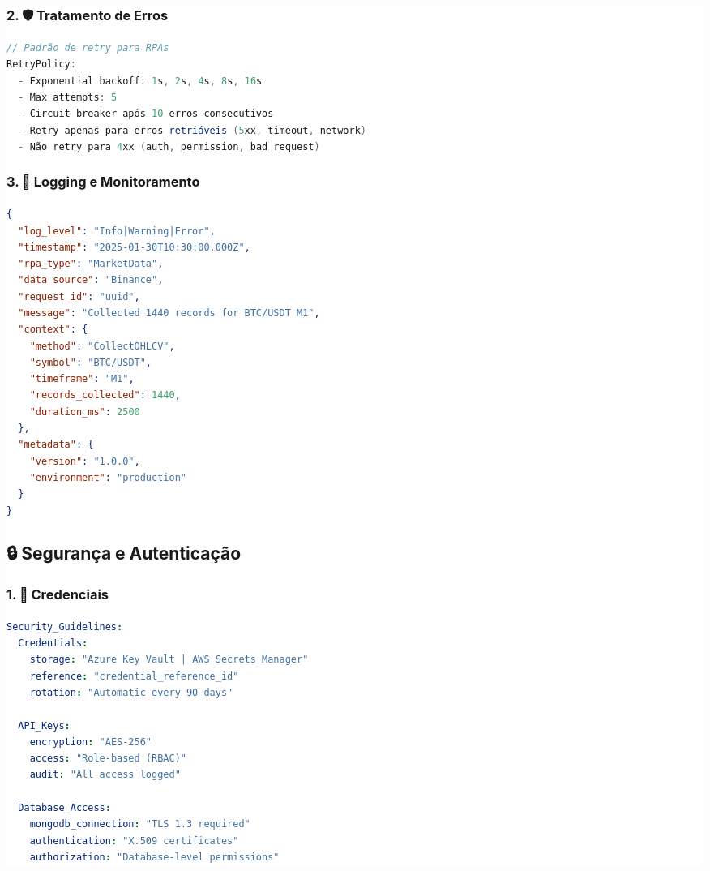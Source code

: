 
### **2. 🛡️ Tratamento de Erros**

```csharp
// Padrão de retry para RPAs
RetryPolicy:
  - Exponential backoff: 1s, 2s, 4s, 8s, 16s
  - Max attempts: 5
  - Circuit breaker após 10 erros consecutivos
  - Retry apenas para erros retriáveis (5xx, timeout, network)
  - Não retry para 4xx (auth, permission, bad request)
```

### **3. 📝 Logging e Monitoramento**

```json
{
  "log_level": "Info|Warning|Error",
  "timestamp": "2025-01-30T10:30:00.000Z",
  "rpa_type": "MarketData",
  "data_source": "Binance",
  "request_id": "uuid",
  "message": "Collected 1440 records for BTC/USDT M1",
  "context": {
    "method": "CollectOHLCV",
    "symbol": "BTC/USDT",
    "timeframe": "M1",
    "records_collected": 1440,
    "duration_ms": 2500
  },
  "metadata": {
    "version": "1.0.0",
    "environment": "production"
  }
}
```

## 🔒 Segurança e Autenticação

### **1. 🔐 Credenciais**

```yaml
Security_Guidelines:
  Credentials:
    storage: "Azure Key Vault | AWS Secrets Manager"
    reference: "credential_reference_id"
    rotation: "Automatic every 90 days"
    
  API_Keys:
    encryption: "AES-256"
    access: "Role-based (RBAC)"
    audit: "All access logged"
    
  Database_Access:
    mongodb_connection: "TLS 1.3 required"
    authentication: "X.509 certificates"
    authorization: "Database-level permissions"
```
